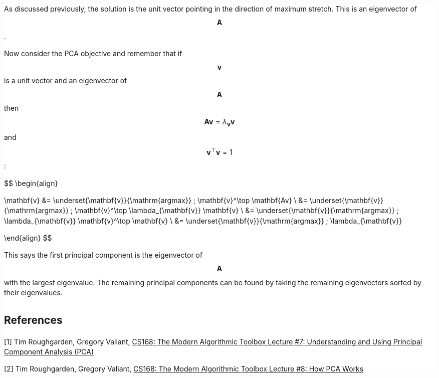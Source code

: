 As discussed previously, the solution is the unit vector pointing in the direction of maximum stretch. This is an eigenvector of $$\mathbf{A}$$.

Now consider the PCA objective and remember that if $$\mathbf{v}$$ is a unit vector and an eigenvector of $$\mathbf{A}$$ then $$\mathbf{Av} = \lambda_{\mathbf{v}} \mathbf{v}$$ and $$\mathbf{v}^\top \mathbf{v} = 1$$:

$$
\begin{align}

\mathbf{v} &= \underset{\mathbf{v}}{\mathrm{argmax}} \;
\mathbf{v}^\top \mathbf{Av}
\\
&= \underset{\mathbf{v}}{\mathrm{argmax}} \;
\mathbf{v}^\top \lambda_{\mathbf{v}} \mathbf{v}
\\
&= \underset{\mathbf{v}}{\mathrm{argmax}} \;
\lambda_{\mathbf{v}} \mathbf{v}^\top \mathbf{v}
\\
&= \underset{\mathbf{v}}{\mathrm{argmax}} \;
\lambda_{\mathbf{v}}

\end{align}
$$

This says the first principal component is the eigenvector of $$\mathbf{A}$$ with the largest eigenvalue. The remaining principal components can be found by taking the remaining eigenvectors sorted by their eigenvalues.

## References

[1] Tim Roughgarden, Gregory Valiant, [CS168: The Modern Algorithmic Toolbox Lecture #7: Understanding and Using Principal
Component Analysis (PCA)](https://web.stanford.edu/class/cs168/l/l7.pdf)

[2] Tim Roughgarden, Gregory Valiant, [CS168: The Modern Algorithmic Toolbox Lecture #8: How PCA Works](https://web.stanford.edu/class/cs168/l/l8.pdf)
